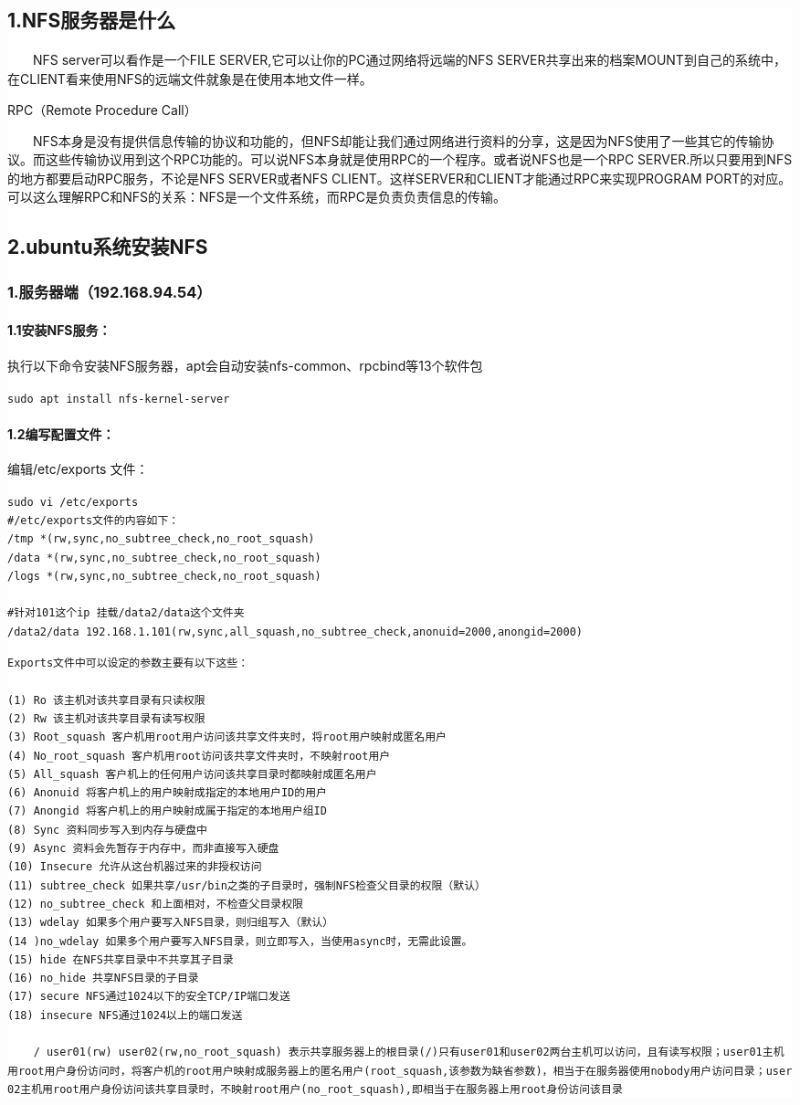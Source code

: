 ## 1.NFS服务器是什么

　　NFS server可以看作是一个FILE SERVER,它可以让你的PC通过网络将远端的NFS SERVER共享出来的档案MOUNT到自己的系统中，在CLIENT看来使用NFS的远端文件就象是在使用本地文件一样。

RPC（Remote Procedure Call）

　　NFS本身是没有提供信息传输的协议和功能的，但NFS却能让我们通过网络进行资料的分享，这是因为NFS使用了一些其它的传输协议。而这些传输协议用到这个RPC功能的。可以说NFS本身就是使用RPC的一个程序。或者说NFS也是一个RPC SERVER.所以只要用到NFS的地方都要启动RPC服务，不论是NFS SERVER或者NFS CLIENT。这样SERVER和CLIENT才能通过RPC来实现PROGRAM PORT的对应。可以这么理解RPC和NFS的关系：NFS是一个文件系统，而RPC是负责负责信息的传输。

## 2.ubuntu系统安装NFS

### 1.服务器端（192.168.94.54）

#### 1.1安装NFS服务：

执行以下命令安装NFS服务器，apt会自动安装nfs-common、rpcbind等13个软件包

```shell
sudo apt install nfs-kernel-server
```



#### 1.2编写配置文件：

编辑/etc/exports 文件：

```shell
sudo vi /etc/exports
#/etc/exports文件的内容如下：
/tmp *(rw,sync,no_subtree_check,no_root_squash)
/data *(rw,sync,no_subtree_check,no_root_squash)
/logs *(rw,sync,no_subtree_check,no_root_squash)

#针对101这个ip 挂载/data2/data这个文件夹
/data2/data 192.168.1.101(rw,sync,all_squash,no_subtree_check,anonuid=2000,anongid=2000)
```

```
Exports文件中可以设定的参数主要有以下这些：

(1) Ro 该主机对该共享目录有只读权限
(2) Rw 该主机对该共享目录有读写权限
(3) Root_squash 客户机用root用户访问该共享文件夹时，将root用户映射成匿名用户
(4) No_root_squash 客户机用root访问该共享文件夹时，不映射root用户
(5) All_squash 客户机上的任何用户访问该共享目录时都映射成匿名用户
(6) Anonuid 将客户机上的用户映射成指定的本地用户ID的用户
(7) Anongid 将客户机上的用户映射成属于指定的本地用户组ID
(8) Sync 资料同步写入到内存与硬盘中
(9) Async 资料会先暂存于内存中，而非直接写入硬盘
(10) Insecure 允许从这台机器过来的非授权访问
(11) subtree_check 如果共享/usr/bin之类的子目录时，强制NFS检查父目录的权限（默认）
(12) no_subtree_check 和上面相对，不检查父目录权限
(13) wdelay 如果多个用户要写入NFS目录，则归组写入（默认）
(14 )no_wdelay 如果多个用户要写入NFS目录，则立即写入，当使用async时，无需此设置。
(15) hide 在NFS共享目录中不共享其子目录
(16) no_hide 共享NFS目录的子目录
(17) secure NFS通过1024以下的安全TCP/IP端口发送
(18) insecure NFS通过1024以上的端口发送
	
	/ user01(rw) user02(rw,no_root_squash) 表示共享服务器上的根目录(/)只有user01和user02两台主机可以访问，且有读写权限；user01主机用root用户身份访问时，将客户机的root用户映射成服务器上的匿名用户(root_squash,该参数为缺省参数)，相当于在服务器使用nobody用户访问目录；user02主机用root用户身份访问该共享目录时，不映射root用户(no_root_squash),即相当于在服务器上用root身份访问该目录

```